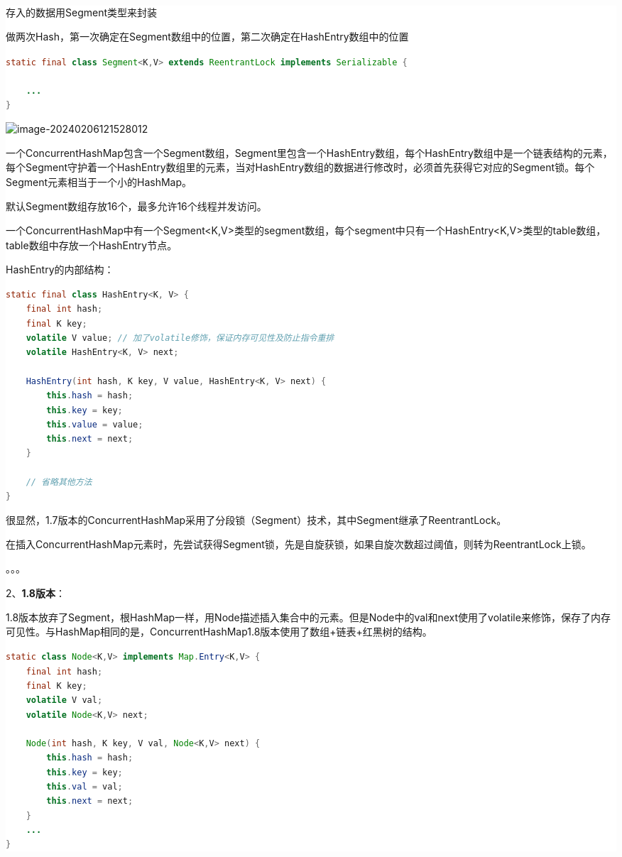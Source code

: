 存入的数据用Segment类型来封装

做两次Hash，第一次确定在Segment数组中的位置，第二次确定在HashEntry数组中的位置

```java
static final class Segment<K,V> extends ReentrantLock implements Serializable {

    ...
}
```

![image-20240206121528012](https://gitee.com/tjlxy/img/raw/master/image-20240206121528012.png)

一个ConcurrentHashMap包含一个Segment数组，Segment里包含一个HashEntry数组，每个HashEntry数组中是一个链表结构的元素，每个Segment守护着一个HashEntry数组里的元素，当对HashEntry数组的数据进行修改时，必须首先获得它对应的Segment锁。每个Segment元素相当于一个小的HashMap。

默认Segment数组存放16个，最多允许16个线程并发访问。

一个ConcurrentHashMap中有一个Segment<K,V>类型的segment数组，每个segment中只有一个HashEntry<K,V>类型的table数组，table数组中存放一个HashEntry节点。

HashEntry的内部结构：

```java
static final class HashEntry<K, V> {
    final int hash;
    final K key;
    volatile V value; // 加了volatile修饰，保证内存可见性及防止指令重排
    volatile HashEntry<K, V> next;

    HashEntry(int hash, K key, V value, HashEntry<K, V> next) {
        this.hash = hash;
        this.key = key;
        this.value = value;
        this.next = next;
    }

    // 省略其他方法
}

```

很显然，1.7版本的ConcurrentHashMap采用了分段锁（Segment）技术，其中Segment继承了ReentrantLock。

在插入ConcurrentHashMap元素时，先尝试获得Segment锁，先是自旋获锁，如果自旋次数超过阈值，则转为ReentrantLock上锁。

。。。

2、**1.8版本**：

1.8版本放弃了Segment，根HashMap一样，用Node描述插入集合中的元素。但是Node中的val和next使用了volatile来修饰，保存了内存可见性。与HashMap相同的是，ConcurrentHashMap1.8版本使用了数组+链表+红黑树的结构。

```java
static class Node<K,V> implements Map.Entry<K,V> {
    final int hash;
    final K key;
    volatile V val;
    volatile Node<K,V> next;

    Node(int hash, K key, V val, Node<K,V> next) {
        this.hash = hash;
        this.key = key;
        this.val = val;
        this.next = next;
    }
    ...
}
```
